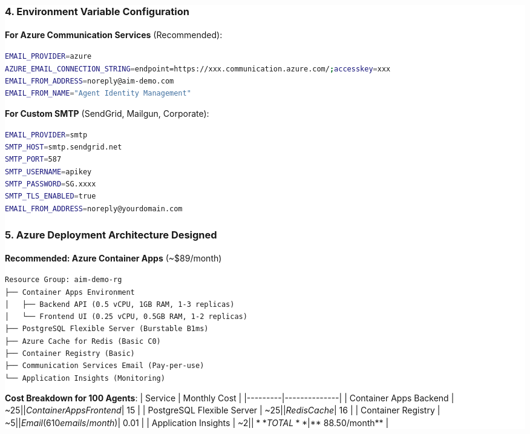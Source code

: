 ### 4. Environment Variable Configuration

**For Azure Communication Services** (Recommended):
```bash
EMAIL_PROVIDER=azure
AZURE_EMAIL_CONNECTION_STRING=endpoint=https://xxx.communication.azure.com/;accesskey=xxx
EMAIL_FROM_ADDRESS=noreply@aim-demo.com
EMAIL_FROM_NAME="Agent Identity Management"
```

**For Custom SMTP** (SendGrid, Mailgun, Corporate):
```bash
EMAIL_PROVIDER=smtp
SMTP_HOST=smtp.sendgrid.net
SMTP_PORT=587
SMTP_USERNAME=apikey
SMTP_PASSWORD=SG.xxxx
SMTP_TLS_ENABLED=true
EMAIL_FROM_ADDRESS=noreply@yourdomain.com
```

### 5. Azure Deployment Architecture Designed

**Recommended: Azure Container Apps** (~$89/month)

```
Resource Group: aim-demo-rg
├── Container Apps Environment
│   ├── Backend API (0.5 vCPU, 1GB RAM, 1-3 replicas)
│   └── Frontend UI (0.25 vCPU, 0.5GB RAM, 1-2 replicas)
├── PostgreSQL Flexible Server (Burstable B1ms)
├── Azure Cache for Redis (Basic C0)
├── Container Registry (Basic)
├── Communication Services Email (Pay-per-use)
└── Application Insights (Monitoring)
```

**Cost Breakdown for 100 Agents**:
| Service | Monthly Cost |
|---------|--------------|
| Container Apps Backend | ~$25 |
| Container Apps Frontend | ~$15 |
| PostgreSQL Flexible Server | ~$25 |
| Redis Cache | ~$16 |
| Container Registry | ~$5 |
| Email (610 emails/month) | ~$0.01 |
| Application Insights | ~$2 |
| **TOTAL** | **~$88.50/month** |

